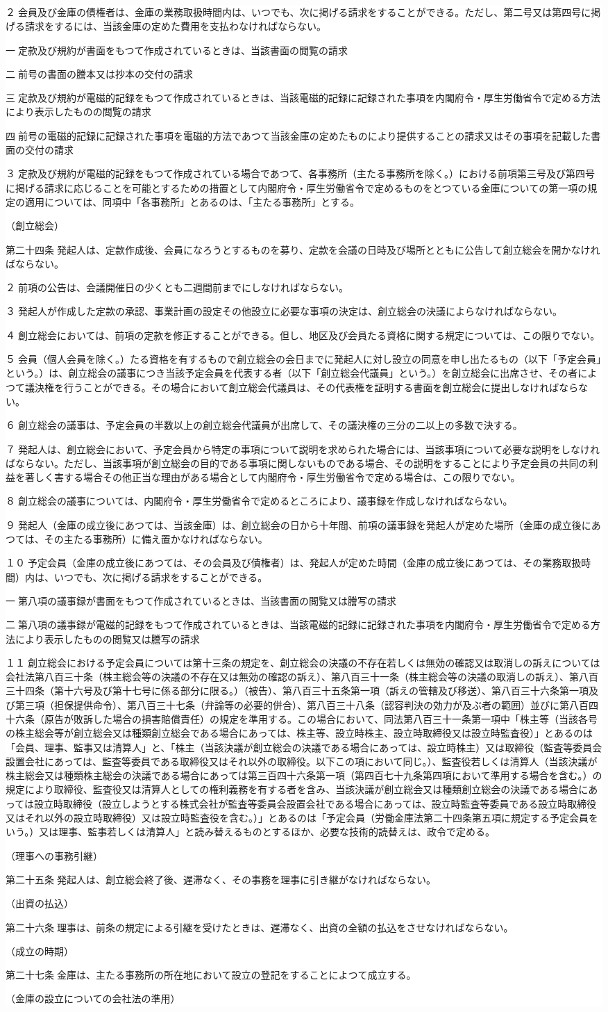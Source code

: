 ２ 会員及び金庫の債権者は、金庫の業務取扱時間内は、いつでも、次に掲げる請求をすることができる。ただし、第二号又は第四号に掲げる請求をするには、当該金庫の定めた費用を支払わなければならない。

一 定款及び規約が書面をもつて作成されているときは、当該書面の閲覧の請求

二 前号の書面の謄本又は抄本の交付の請求

三 定款及び規約が電磁的記録をもつて作成されているときは、当該電磁的記録に記録された事項を内閣府令・厚生労働省令で定める方法により表示したものの閲覧の請求

四 前号の電磁的記録に記録された事項を電磁的方法であつて当該金庫の定めたものにより提供することの請求又はその事項を記載した書面の交付の請求

３ 定款及び規約が電磁的記録をもつて作成されている場合であつて、各事務所（主たる事務所を除く。）における前項第三号及び第四号に掲げる請求に応じることを可能とするための措置として内閣府令・厚生労働省令で定めるものをとつている金庫についての第一項の規定の適用については、同項中「各事務所」とあるのは、「主たる事務所」とする。

（創立総会）

第二十四条 発起人は、定款作成後、会員になろうとするものを募り、定款を会議の日時及び場所とともに公告して創立総会を開かなければならない。

２ 前項の公告は、会議開催日の少くとも二週間前までにしなければならない。

３ 発起人が作成した定款の承認、事業計画の設定その他設立に必要な事項の決定は、創立総会の決議によらなければならない。

４ 創立総会においては、前項の定款を修正することができる。但し、地区及び会員たる資格に関する規定については、この限りでない。

５ 会員（個人会員を除く。）たる資格を有するもので創立総会の会日までに発起人に対し設立の同意を申し出たるもの（以下「予定会員」という。）は、創立総会の議事につき当該予定会員を代表する者（以下「創立総会代議員」という。）を創立総会に出席させ、その者によつて議決権を行うことができる。その場合において創立総会代議員は、その代表権を証明する書面を創立総会に提出しなければならない。

６ 創立総会の議事は、予定会員の半数以上の創立総会代議員が出席して、その議決権の三分の二以上の多数で決する。

７ 発起人は、創立総会において、予定会員から特定の事項について説明を求められた場合には、当該事項について必要な説明をしなければならない。ただし、当該事項が創立総会の目的である事項に関しないものである場合、その説明をすることにより予定会員の共同の利益を著しく害する場合その他正当な理由がある場合として内閣府令・厚生労働省令で定める場合は、この限りでない。

８ 創立総会の議事については、内閣府令・厚生労働省令で定めるところにより、議事録を作成しなければならない。

９ 発起人（金庫の成立後にあつては、当該金庫）は、創立総会の日から十年間、前項の議事録を発起人が定めた場所（金庫の成立後にあつては、その主たる事務所）に備え置かなければならない。

１０ 予定会員（金庫の成立後にあつては、その会員及び債権者）は、発起人が定めた時間（金庫の成立後にあつては、その業務取扱時間）内は、いつでも、次に掲げる請求をすることができる。

一 第八項の議事録が書面をもつて作成されているときは、当該書面の閲覧又は謄写の請求

二 第八項の議事録が電磁的記録をもつて作成されているときは、当該電磁的記録に記録された事項を内閣府令・厚生労働省令で定める方法により表示したものの閲覧又は謄写の請求

１１ 創立総会における予定会員については第十三条の規定を、創立総会の決議の不存在若しくは無効の確認又は取消しの訴えについては会社法第八百三十条（株主総会等の決議の不存在又は無効の確認の訴え）、第八百三十一条（株主総会等の決議の取消しの訴え）、第八百三十四条（第十六号及び第十七号に係る部分に限る。）（被告）、第八百三十五条第一項（訴えの管轄及び移送）、第八百三十六条第一項及び第三項（担保提供命令）、第八百三十七条（弁論等の必要的併合）、第八百三十八条（認容判決の効力が及ぶ者の範囲）並びに第八百四十六条（原告が敗訴した場合の損害賠償責任）の規定を準用する。この場合において、同法第八百三十一条第一項中「株主等（当該各号の株主総会等が創立総会又は種類創立総会である場合にあっては、株主等、設立時株主、設立時取締役又は設立時監査役）」とあるのは「会員、理事、監事又は清算人」と、「株主（当該決議が創立総会の決議である場合にあっては、設立時株主）又は取締役（監査等委員会設置会社にあっては、監査等委員である取締役又はそれ以外の取締役。以下この項において同じ。）、監査役若しくは清算人（当該決議が株主総会又は種類株主総会の決議である場合にあっては第三百四十六条第一項（第四百七十九条第四項において準用する場合を含む。）の規定により取締役、監査役又は清算人としての権利義務を有する者を含み、当該決議が創立総会又は種類創立総会の決議である場合にあっては設立時取締役（設立しようとする株式会社が監査等委員会設置会社である場合にあっては、設立時監査等委員である設立時取締役又はそれ以外の設立時取締役）又は設立時監査役を含む。）」とあるのは「予定会員（労働金庫法第二十四条第五項に規定する予定会員をいう。）又は理事、監事若しくは清算人」と読み替えるものとするほか、必要な技術的読替えは、政令で定める。

（理事への事務引継）

第二十五条 発起人は、創立総会終了後、遅滞なく、その事務を理事に引き継がなければならない。

（出資の払込）

第二十六条 理事は、前条の規定による引継を受けたときは、遅滞なく、出資の全額の払込をさせなければならない。

（成立の時期）

第二十七条 金庫は、主たる事務所の所在地において設立の登記をすることによつて成立する。

（金庫の設立についての会社法の準用）
